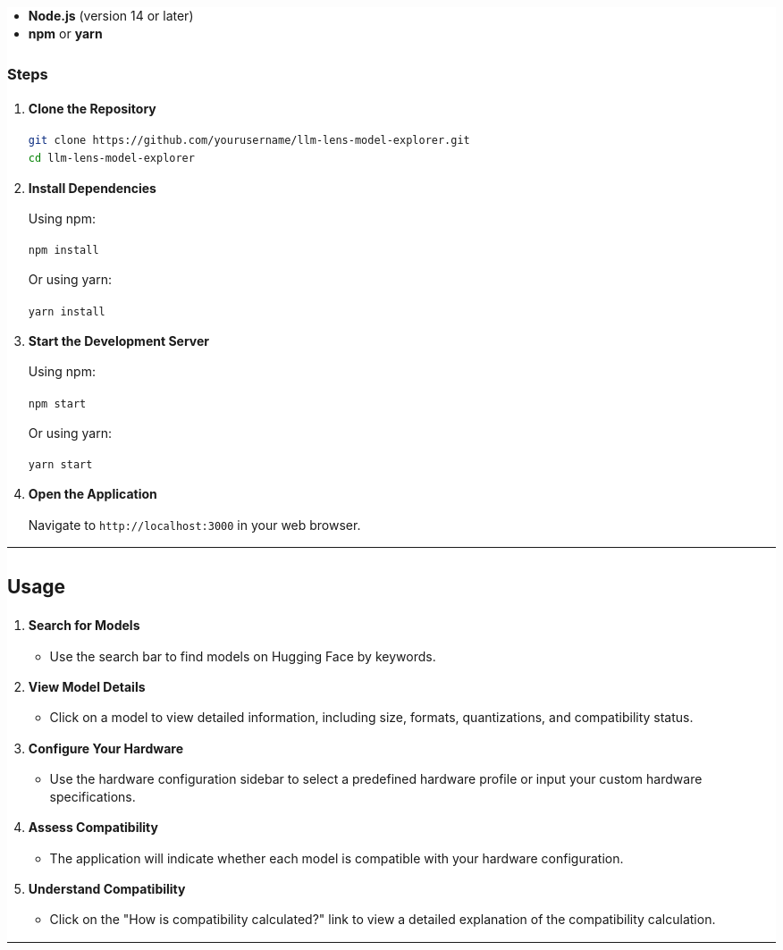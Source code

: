 - **Node.js** (version 14 or later)
- **npm** or **yarn**

### Steps

1. **Clone the Repository**

   ```bash
   git clone https://github.com/yourusername/llm-lens-model-explorer.git
   cd llm-lens-model-explorer
   ```

2. **Install Dependencies**

   Using npm:

   ```bash
   npm install
   ```

   Or using yarn:

   ```bash
   yarn install
   ```

3. **Start the Development Server**

   Using npm:

   ```bash
   npm start
   ```

   Or using yarn:

   ```bash
   yarn start
   ```

4. **Open the Application**

   Navigate to `http://localhost:3000` in your web browser.

---

## Usage

1. **Search for Models**

   - Use the search bar to find models on Hugging Face by keywords.

2. **View Model Details**

   - Click on a model to view detailed information, including size, formats, quantizations, and compatibility status.

3. **Configure Your Hardware**

   - Use the hardware configuration sidebar to select a predefined hardware profile or input your custom hardware specifications.

4. **Assess Compatibility**

   - The application will indicate whether each model is compatible with your hardware configuration.

5. **Understand Compatibility**

   - Click on the "How is compatibility calculated?" link to view a detailed explanation of the compatibility calculation.

---


